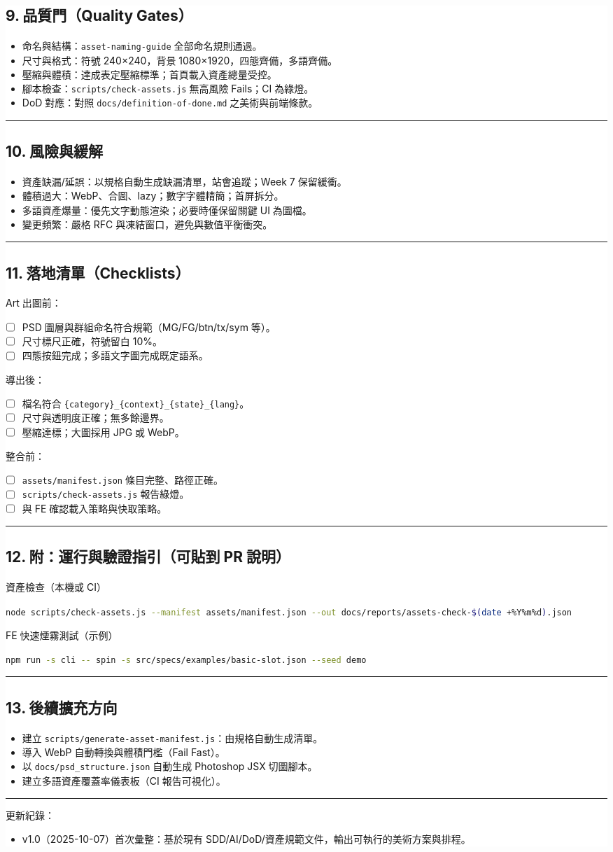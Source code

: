 ## 9. 品質門（Quality Gates）

- 命名與結構：`asset-naming-guide` 全部命名規則通過。
- 尺寸與格式：符號 240×240，背景 1080×1920，四態齊備，多語齊備。
- 壓縮與體積：達成表定壓縮標準；首頁載入資產總量受控。
- 腳本檢查：`scripts/check-assets.js` 無高風險 Fails；CI 為綠燈。
- DoD 對應：對照 `docs/definition-of-done.md` 之美術與前端條款。

---

## 10. 風險與緩解

- 資產缺漏/延誤：以規格自動生成缺漏清單，站會追蹤；Week 7 保留緩衝。
- 體積過大：WebP、合圖、lazy；數字字體精簡；首屏拆分。
- 多語資產爆量：優先文字動態渲染；必要時僅保留關鍵 UI 為圖檔。
- 變更頻繁：嚴格 RFC 與凍結窗口，避免與數值平衡衝突。

---

## 11. 落地清單（Checklists）

Art 出圖前：
- [ ] PSD 圖層與群組命名符合規範（MG/FG/btn/tx/sym 等）。
- [ ] 尺寸標尺正確，符號留白 10%。
- [ ] 四態按鈕完成；多語文字圖完成既定語系。

導出後：
- [ ] 檔名符合 `{category}_{context}_{state}_{lang}`。
- [ ] 尺寸與透明度正確；無多餘邊界。
- [ ] 壓縮達標；大圖採用 JPG 或 WebP。

整合前：
- [ ] `assets/manifest.json` 條目完整、路徑正確。
- [ ] `scripts/check-assets.js` 報告綠燈。
- [ ] 與 FE 確認載入策略與快取策略。

---

## 12. 附：運行與驗證指引（可貼到 PR 說明）

資產檢查（本機或 CI）
```sh
node scripts/check-assets.js --manifest assets/manifest.json --out docs/reports/assets-check-$(date +%Y%m%d).json
```

FE 快速煙霧測試（示例）
```sh
npm run -s cli -- spin -s src/specs/examples/basic-slot.json --seed demo
```

---

## 13. 後續擴充方向

- 建立 `scripts/generate-asset-manifest.js`：由規格自動生成清單。
- 導入 WebP 自動轉換與體積門檻（Fail Fast）。
- 以 `docs/psd_structure.json` 自動生成 Photoshop JSX 切圖腳本。
- 建立多語資產覆蓋率儀表板（CI 報告可視化）。

---

更新紀錄：
- v1.0（2025-10-07）首次彙整：基於現有 SDD/AI/DoD/資產規範文件，輸出可執行的美術方案與排程。
